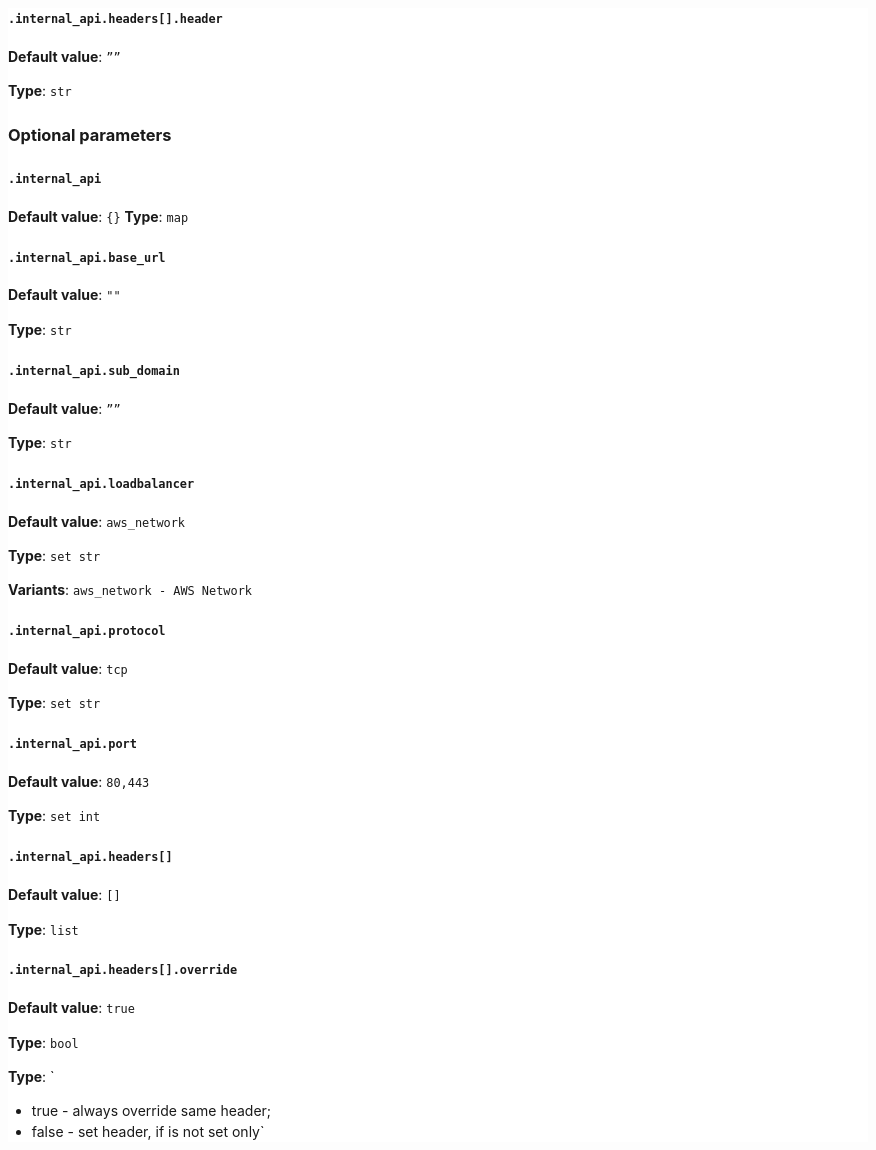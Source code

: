#### `.internal_api.headers[].header`

**Default value**: `””`

**Type**: `str`

### Optional parameters
#### `.internal_api`

**Default value**: `{}`
**Type**: `map`

#### `.internal_api.base_url`

**Default value**: `""`

**Type**: `str`


#### `.internal_api.sub_domain`

**Default value**: `””`

**Type**: `str`

#### `.internal_api.loadbalancer`

**Default value**: `aws_network`

**Type**: `set str`

**Variants**: `aws_network - AWS Network`

#### `.internal_api.protocol`

**Default value**: `tcp`

**Type**: `set str`

#### `.internal_api.port`

**Default value**: `80,443`

**Type**: `set int`

#### `.internal_api.headers[]`

**Default value**: `[]`

**Type**: `list`


#### `.internal_api.headers[].override`

**Default value**: `true`

**Type**: `bool`

**Type**: `
- true - always override same header;
- false - set header, if is not set only`
